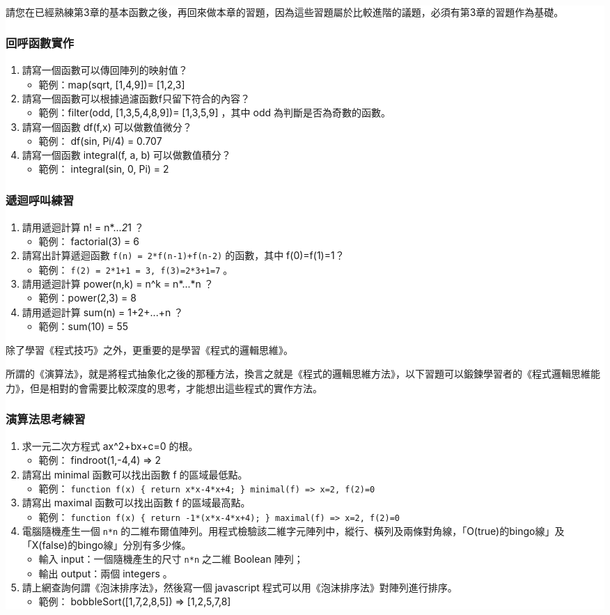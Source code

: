 請您在已經熟練第3章的基本函數之後，再回來做本章的習題，因為這些習題屬於比較進階的議題，必須有第3章的習題作為基礎。

### 回呼函數實作
1. 請寫一個函數可以傳回陣列的映射值？ 
    * 範例：map(sqrt, [1,4,9])= [1,2,3]
2. 請寫一個函數可以根據過濾函數f只留下符合的內容？ 
    * 範例：filter(odd, [1,3,5,4,8,9])= [1,3,5,9] ，其中 odd 為判斷是否為奇數的函數。
3. 請寫一個函數 df(f,x) 可以做數值微分？ 
    * 範例： df(sin, Pi/4) = 0.707 
4. 請寫一個函數 integral(f, a, b) 可以做數值積分？ 
    * 範例： integral(sin, 0, Pi) = 2

### 遞迴呼叫練習
1. 請用遞迴計算 n! = n*...*2*1 ？ 
    * 範例： factorial(3) = 6
2. 請寫出計算遞迴函數 `f(n) = 2*f(n-1)+f(n-2)` 的函數，其中 f(0)=f(1)=1？ 
    * 範例： `f(2) = 2*1+1 = 3, f(3)=2*3+1=7` 。
3. 請用遞迴計算 power(n,k) = n^k = n*...*n ？ 
    * 範例：power(2,3) = 8
4. 請用遞迴計算 sum(n) = 1+2+...+n  ？ 
    * 範例：sum(10) = 55


除了學習《程式技巧》之外，更重要的是學習《程式的邏輯思維》。

所謂的《演算法》，就是將程式抽象化之後的那種方法，換言之就是《程式的邏輯思維方法》，以下習題可以鍛鍊學習者的《程式邏輯思維能力》，但是相對的會需要比較深度的思考，才能想出這些程式的實作方法。

### 演算法思考練習
1. 求一元二次方程式 ax^2+bx+c=0 的根。 
    * 範例： findroot(1,-4,4) => 2
2. 請寫出 minimal 函數可以找出函數 f 的區域最低點。 
    * 範例： `function f(x) { return x*x-4*x+4; } minimal(f) => x=2, f(2)=0`
3. 請寫出 maximal 函數可以找出函數 f 的區域最高點。 
    * 範例： `function f(x) { return -1*(x*x-4*x+4); } maximal(f) => x=2, f(2)=0`
4. 電腦隨機產生一個 `n*n` 的二維布爾值陣列。用程式檢驗該二維字元陣列中，縱行、橫列及兩條對角線，「O(true)的bingo線」及「X(false)的bingo線」分別有多少條。
    * 輸入 input：一個隨機產生的尺寸 `n*n` 之二維 Boolean 陣列；
    * 輸出 output：兩個 integers 。
5. 請上網查詢何謂《泡沫排序法》，然後寫一個 javascript 程式可以用《泡沫排序法》對陣列進行排序。
    * 範例： bobbleSort([1,7,2,8,5]) => [1,2,5,7,8]